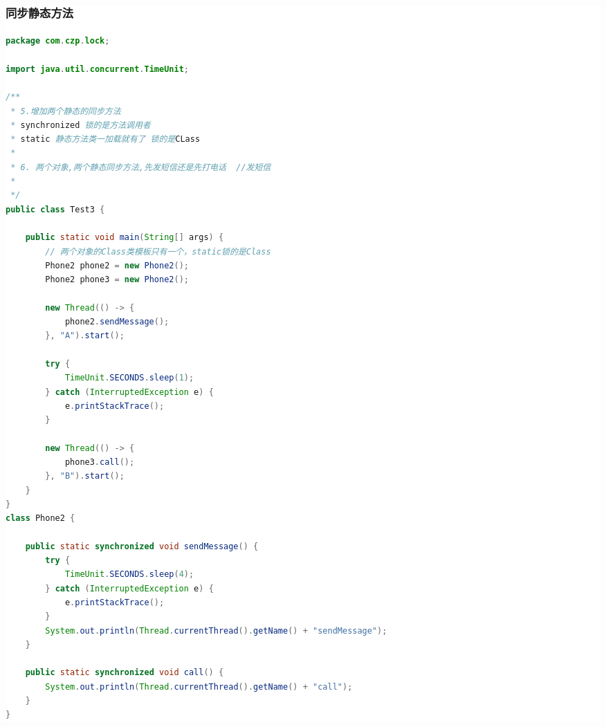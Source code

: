 ### 同步静态方法

~~~java
package com.czp.lock;

import java.util.concurrent.TimeUnit;

/**
 * 5.增加两个静态的同步方法
 * synchronized 锁的是方法调用者
 * static 静态方法类一加载就有了 锁的是CLass
 *
 * 6. 两个对象,两个静态同步方法,先发短信还是先打电话  //发短信
 *
 */
public class Test3 {

    public static void main(String[] args) {
        // 两个对象的Class类模板只有一个，static锁的是Class
        Phone2 phone2 = new Phone2();
        Phone2 phone3 = new Phone2();

        new Thread(() -> {
            phone2.sendMessage();
        }, "A").start();

        try {
            TimeUnit.SECONDS.sleep(1);
        } catch (InterruptedException e) {
            e.printStackTrace();
        }

        new Thread(() -> {
            phone3.call();
        }, "B").start();
    }
}
class Phone2 {

    public static synchronized void sendMessage() {
        try {
            TimeUnit.SECONDS.sleep(4);
        } catch (InterruptedException e) {
            e.printStackTrace();
        }
        System.out.println(Thread.currentThread().getName() + "sendMessage");
    }

    public static synchronized void call() {
        System.out.println(Thread.currentThread().getName() + "call");
    }
}

~~~
